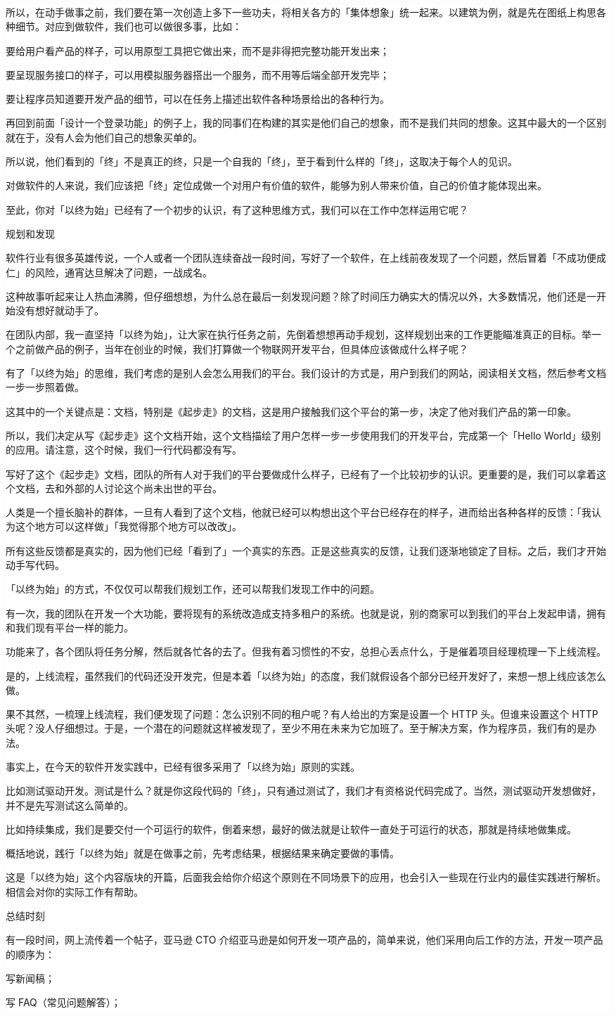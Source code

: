 所以，在动手做事之前，我们要在第一次创造上多下一些功夫，将相关各方的「集体想象」统一起来。以建筑为例，就是先在图纸上构思各种细节。对应到做软件，我们也可以做很多事，比如：

要给用户看产品的样子，可以用原型工具把它做出来，而不是非得把完整功能开发出来；

要呈现服务接口的样子，可以用模拟服务器搭出一个服务，而不用等后端全部开发完毕；

要让程序员知道要开发产品的细节，可以在任务上描述出软件各种场景给出的各种行为。

再回到前面「设计一个登录功能」的例子上，我的同事们在构建的其实是他们自己的想象，而不是我们共同的想象。这其中最大的一个区别就在于，没有人会为他们自己的想象买单的。

所以说，他们看到的「终」不是真正的终，只是一个自我的「终」，至于看到什么样的「终」，这取决于每个人的见识。

对做软件的人来说，我们应该把「终」定位成做一个对用户有价值的软件，能够为别人带来价值，自己的价值才能体现出来。

至此，你对「以终为始」已经有了一个初步的认识，有了这种思维方式，我们可以在工作中怎样运用它呢？

规划和发现

软件行业有很多英雄传说，一个人或者一个团队连续奋战一段时间，写好了一个软件，在上线前夜发现了一个问题，然后冒着「不成功便成仁」的风险，通宵达旦解决了问题，一战成名。

这种故事听起来让人热血沸腾，但仔细想想，为什么总在最后一刻发现问题？除了时间压力确实大的情况以外，大多数情况，他们还是一开始没有想好就动手了。

在团队内部，我一直坚持「以终为始」，让大家在执行任务之前，先倒着想想再动手规划，这样规划出来的工作更能瞄准真正的目标。举一个之前做产品的例子，当年在创业的时候，我们打算做一个物联网开发平台，但具体应该做成什么样子呢？

有了「以终为始」的思维，我们考虑的是别人会怎么用我们的平台。我们设计的方式是，用户到我们的网站，阅读相关文档，然后参考文档一步一步照着做。

这其中的一个关键点是：文档，特别是《起步走》的文档，这是用户接触我们这个平台的第一步，决定了他对我们产品的第一印象。

所以，我们决定从写《起步走》这个文档开始，这个文档描绘了用户怎样一步一步使用我们的开发平台，完成第一个「Hello World」级别的应用。请注意，这个时候，我们一行代码都没有写。

写好了这个《起步走》文档，团队的所有人对于我们的平台要做成什么样子，已经有了一个比较初步的认识。更重要的是，我们可以拿着这个文档，去和外部的人讨论这个尚未出世的平台。

人类是一个擅长脑补的群体，一旦有人看到了这个文档，他就已经可以构想出这个平台已经存在的样子，进而给出各种各样的反馈：「我认为这个地方可以这样做」「我觉得那个地方可以改改」。

所有这些反馈都是真实的，因为他们已经「看到了」一个真实的东西。正是这些真实的反馈，让我们逐渐地锁定了目标。之后，我们才开始动手写代码。

「以终为始」的方式，不仅仅可以帮我们规划工作，还可以帮我们发现工作中的问题。

有一次，我的团队在开发一个大功能，要将现有的系统改造成支持多租户的系统。也就是说，别的商家可以到我们的平台上发起申请，拥有和我们现有平台一样的能力。

功能来了，各个团队将任务分解，然后就各忙各的去了。但我有着习惯性的不安，总担心丢点什么，于是催着项目经理梳理一下上线流程。

是的，上线流程，虽然我们的代码还没开发完，但是本着「以终为始」的态度，我们就假设各个部分已经开发好了，来想一想上线应该怎么做。

果不其然，一梳理上线流程，我们便发现了问题：怎么识别不同的租户呢？有人给出的方案是设置一个 HTTP 头。但谁来设置这个 HTTP 头呢？没人仔细想过。于是，一个潜在的问题就这样被发现了，至少不用在未来为它加班了。至于解决方案，作为程序员，我们有的是办法。

事实上，在今天的软件开发实践中，已经有很多采用了「以终为始」原则的实践。

比如测试驱动开发。测试是什么？就是你这段代码的「终」，只有通过测试了，我们才有资格说代码完成了。当然，测试驱动开发想做好，并不是先写测试这么简单的。

比如持续集成，我们是要交付一个可运行的软件，倒着来想，最好的做法就是让软件一直处于可运行的状态，那就是持续地做集成。

概括地说，践行「以终为始」就是在做事之前，先考虑结果，根据结果来确定要做的事情。

这是「以终为始」这个内容版块的开篇，后面我会给你介绍这个原则在不同场景下的应用，也会引入一些现在行业内的最佳实践进行解析。相信会对你的实际工作有帮助。

总结时刻

有一段时间，网上流传着一个帖子，亚马逊 CTO 介绍亚马逊是如何开发一项产品的，简单来说，他们采用向后工作的方法，开发一项产品的顺序为：

写新闻稿；

写 FAQ（常见问题解答）；
